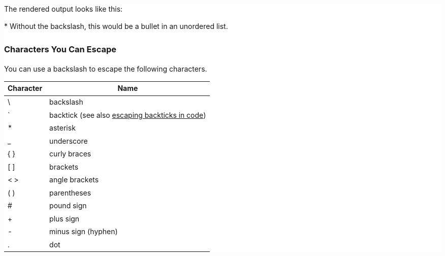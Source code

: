 <p>The rendered output looks like this:</p>

<p>* Without the backslash, this would be a bullet in an unordered list.</p>

<h3 id="characters-you-can-escape">Characters You Can Escape</h3>

<p>You can use a backslash to escape the following characters.</p>

<table class="table table-bordered">
  <thead class="thead-light">
    <tr>
      <th>Character</th>
      <th>Name</th>
    </tr>
  </thead>
  <tbody>
    <tr>
      <td>\</td>
      <td>backslash</td>
    </tr>
    <tr>
      <td>`</td>
      <td>backtick (see also <a href="#escaping-backticks">escaping backticks in code</a>)</td>
    </tr>
    <tr>
      <td>*</td>
      <td>asterisk</td>
    </tr>
    <tr>
      <td>_</td>
      <td>underscore</td>
    </tr>
    <tr>
      <td>{ }</td>
      <td>curly braces</td>
    </tr>
    <tr>
      <td>[ ]</td>
      <td>brackets</td>
    </tr>
    <tr>
      <td>&lt; &gt;</td>
      <td>angle brackets</td>
    </tr>
    <tr>
      <td>( )</td>
      <td>parentheses</td>
    </tr>
    <tr>
      <td>#</td>
      <td>pound sign</td>
    </tr>
    <tr>
      <td>+</td>
      <td>plus sign</td>
    </tr>
    <tr>
      <td>-</td>
      <td>minus sign (hyphen)</td>
    </tr>
    <tr>
      <td>.</td>
      <td>dot</td>
    </tr>
    <tr>

[1]: &lt;https://en.wikipedia.org/wiki/Hobbit#Lifestyle&gt; "Hobbit lifestyles"